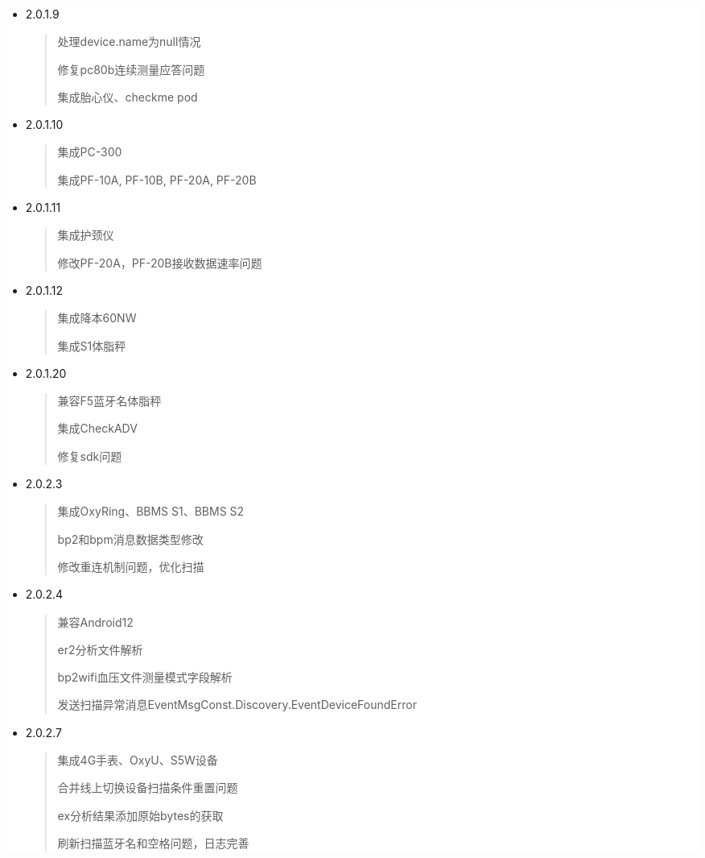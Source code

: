 - 2.0.1.9

  >处理device.name为null情况
  >
  >修复pc80b连续测量应答问题
  >
  >集成胎心仪、checkme pod
  
- 2.0.1.10

  >集成PC-300
  >
  >集成PF-10A, PF-10B, PF-20A, PF-20B
  
- 2.0.1.11

  >集成护颈仪
  >
  >修改PF-20A，PF-20B接收数据速率问题
  
- 2.0.1.12

  >集成降本60NW
  >
  >集成S1体脂秤
  
- 2.0.1.20

  >兼容F5蓝牙名体脂秤
  >
  >集成CheckADV
  >
  >修复sdk问题
  
- 2.0.2.3

  >集成OxyRing、BBMS S1、BBMS S2
  >
  >bp2和bpm消息数据类型修改
  >
  >修改重连机制问题，优化扫描

- 2.0.2.4

  >兼容Android12
  >
  >er2分析文件解析
  >
  >bp2wifi血压文件测量模式字段解析
  >
  >发送扫描异常消息EventMsgConst.Discovery.EventDeviceFoundError

- 2.0.2.7

  >集成4G手表、OxyU、S5W设备
  >
  >合并线上切换设备扫描条件重置问题
  >
  >ex分析结果添加原始bytes的获取
  >
  >刷新扫描蓝牙名和空格问题，日志完善
